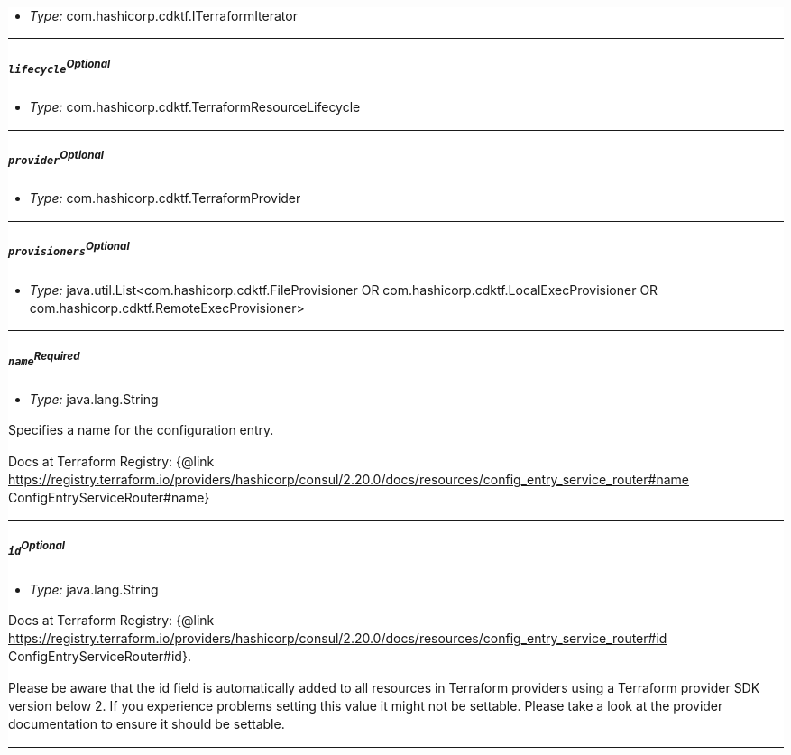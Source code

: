 - *Type:* com.hashicorp.cdktf.ITerraformIterator

---

##### `lifecycle`<sup>Optional</sup> <a name="lifecycle" id="@cdktf/provider-consul.configEntryServiceRouter.ConfigEntryServiceRouter.Initializer.parameter.lifecycle"></a>

- *Type:* com.hashicorp.cdktf.TerraformResourceLifecycle

---

##### `provider`<sup>Optional</sup> <a name="provider" id="@cdktf/provider-consul.configEntryServiceRouter.ConfigEntryServiceRouter.Initializer.parameter.provider"></a>

- *Type:* com.hashicorp.cdktf.TerraformProvider

---

##### `provisioners`<sup>Optional</sup> <a name="provisioners" id="@cdktf/provider-consul.configEntryServiceRouter.ConfigEntryServiceRouter.Initializer.parameter.provisioners"></a>

- *Type:* java.util.List<com.hashicorp.cdktf.FileProvisioner OR com.hashicorp.cdktf.LocalExecProvisioner OR com.hashicorp.cdktf.RemoteExecProvisioner>

---

##### `name`<sup>Required</sup> <a name="name" id="@cdktf/provider-consul.configEntryServiceRouter.ConfigEntryServiceRouter.Initializer.parameter.name"></a>

- *Type:* java.lang.String

Specifies a name for the configuration entry.

Docs at Terraform Registry: {@link https://registry.terraform.io/providers/hashicorp/consul/2.20.0/docs/resources/config_entry_service_router#name ConfigEntryServiceRouter#name}

---

##### `id`<sup>Optional</sup> <a name="id" id="@cdktf/provider-consul.configEntryServiceRouter.ConfigEntryServiceRouter.Initializer.parameter.id"></a>

- *Type:* java.lang.String

Docs at Terraform Registry: {@link https://registry.terraform.io/providers/hashicorp/consul/2.20.0/docs/resources/config_entry_service_router#id ConfigEntryServiceRouter#id}.

Please be aware that the id field is automatically added to all resources in Terraform providers using a Terraform provider SDK version below 2.
If you experience problems setting this value it might not be settable. Please take a look at the provider documentation to ensure it should be settable.

---
